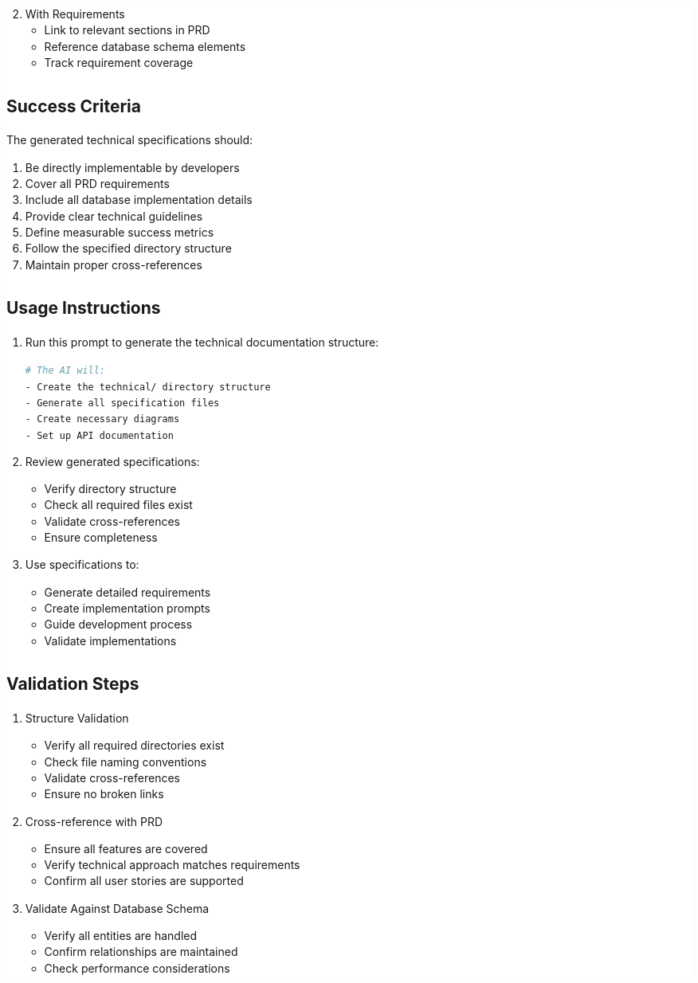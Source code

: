 2. With Requirements
   - Link to relevant sections in PRD
   - Reference database schema elements
   - Track requirement coverage

## Success Criteria

The generated technical specifications should:
1. Be directly implementable by developers
2. Cover all PRD requirements
3. Include all database implementation details
4. Provide clear technical guidelines
5. Define measurable success metrics
6. Follow the specified directory structure
7. Maintain proper cross-references

## Usage Instructions

1. Run this prompt to generate the technical documentation structure:
   ```bash
   # The AI will:
   - Create the technical/ directory structure
   - Generate all specification files
   - Create necessary diagrams
   - Set up API documentation
   ```

2. Review generated specifications:
   - Verify directory structure
   - Check all required files exist
   - Validate cross-references
   - Ensure completeness

3. Use specifications to:
   - Generate detailed requirements
   - Create implementation prompts
   - Guide development process
   - Validate implementations

## Validation Steps

1. Structure Validation
   - Verify all required directories exist
   - Check file naming conventions
   - Validate cross-references
   - Ensure no broken links

2. Cross-reference with PRD
   - Ensure all features are covered
   - Verify technical approach matches requirements
   - Confirm all user stories are supported

3. Validate Against Database Schema
   - Verify all entities are handled
   - Confirm relationships are maintained
   - Check performance considerations
